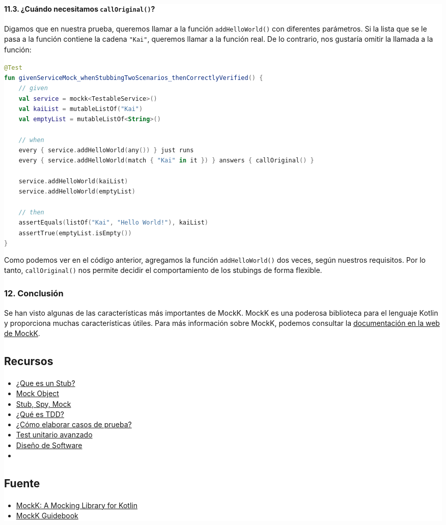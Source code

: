 #### 11.3. ¿Cuándo necesitamos `callOriginal()`?

Digamos que en nuestra prueba, queremos llamar a la función `addHelloWorld()` con diferentes parámetros. Si la lista que se le pasa a la función contiene la cadena `"Kai"`, queremos llamar a la función real.  De lo contrario, nos gustaría omitir la llamada a la función:

```kotlin
@Test
fun givenServiceMock_whenStubbingTwoScenarios_thenCorrectlyVerified() {
    // given
    val service = mockk<TestableService>()
    val kaiList = mutableListOf("Kai")
    val emptyList = mutableListOf<String>()
                                                                                   
    // when
    every { service.addHelloWorld(any()) } just runs
    every { service.addHelloWorld(match { "Kai" in it }) } answers { callOriginal() }
                                                                                   
    service.addHelloWorld(kaiList)
    service.addHelloWorld(emptyList)
                                                                                   
    // then
    assertEquals(listOf("Kai", "Hello World!"), kaiList)
    assertTrue(emptyList.isEmpty())
}
```

Como podemos ver en el código anterior, agregamos la función `addHelloWorld()` dos veces, según nuestros requisitos.  Por lo tanto, `callOriginal()` nos permite decidir el comportamiento de los stubings de forma flexible.


### 12. Conclusión

Se han visto algunas de las características más importantes de MockK. MockK es una poderosa biblioteca para el lenguaje Kotlin y proporciona muchas características útiles. Para más información sobre MockK, podemos consultar la  [documentación en la web de MockK](https://mockk.io/).


## Recursos
* [¿Que es un Stub?](https://es.wikipedia.org/wiki/Stub)
* [Mock Object](https://en.wikipedia.org/wiki/Mock_object)
* [Stub, Spy, Mock](https://gabimoreno.soy/que-diferencias-hay-entre-un-stub-un-spy-y-un-mock)
* [¿Qué es TDD?](https://www.digite.com/es/agile/desarrollo-dirigido-por-pruebas-tdd/)
* [¿Cómo elaborar casos de prueba?](https://surprograma.github.io/libro-disenio-oop/docs/pruebas-automatizadas/elaborar-casos-prueba/)
* [Test unitario avanzado](http://wiki.uqbar.org/wiki/articles/testeo-unitario-avanzado.html)
* [Diseño de Software](https://surprograma.github.io/libro-disenio-oop/docs/intro/)
* 
## Fuente
* [MockK: A Mocking Library for Kotlin](https://www.baeldung.com/kotlin/mockk)
* [MockK Guidebook](https://notwoods.github.io/mockk-guidebook/docs/getting-started/)
